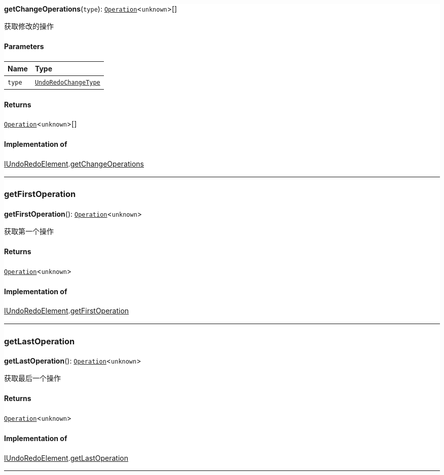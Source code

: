**getChangeOperations**(`type`): [`Operation`](/auto-docs/free-layout-editor/interfaces/Operation.md)<`unknown`>\[]

获取修改的操作

#### Parameters

| Name | Type |
| :------ | :------ |
| `type` | [`UndoRedoChangeType`](/auto-docs/free-layout-editor/enums/UndoRedoChangeType.md) |

#### Returns

[`Operation`](/auto-docs/free-layout-editor/interfaces/Operation.md)<`unknown`>\[]

#### Implementation of

[IUndoRedoElement](/auto-docs/free-layout-editor/interfaces/IUndoRedoElement.md).[getChangeOperations](/auto-docs/free-layout-editor/interfaces/IUndoRedoElement.md#getchangeoperations)

***

### getFirstOperation

**getFirstOperation**(): [`Operation`](/auto-docs/free-layout-editor/interfaces/Operation.md)<`unknown`>

获取第一个操作

#### Returns

[`Operation`](/auto-docs/free-layout-editor/interfaces/Operation.md)<`unknown`>

#### Implementation of

[IUndoRedoElement](/auto-docs/free-layout-editor/interfaces/IUndoRedoElement.md).[getFirstOperation](/auto-docs/free-layout-editor/interfaces/IUndoRedoElement.md#getfirstoperation)

***

### getLastOperation

**getLastOperation**(): [`Operation`](/auto-docs/free-layout-editor/interfaces/Operation.md)<`unknown`>

获取最后一个操作

#### Returns

[`Operation`](/auto-docs/free-layout-editor/interfaces/Operation.md)<`unknown`>

#### Implementation of

[IUndoRedoElement](/auto-docs/free-layout-editor/interfaces/IUndoRedoElement.md).[getLastOperation](/auto-docs/free-layout-editor/interfaces/IUndoRedoElement.md#getlastoperation)

***
